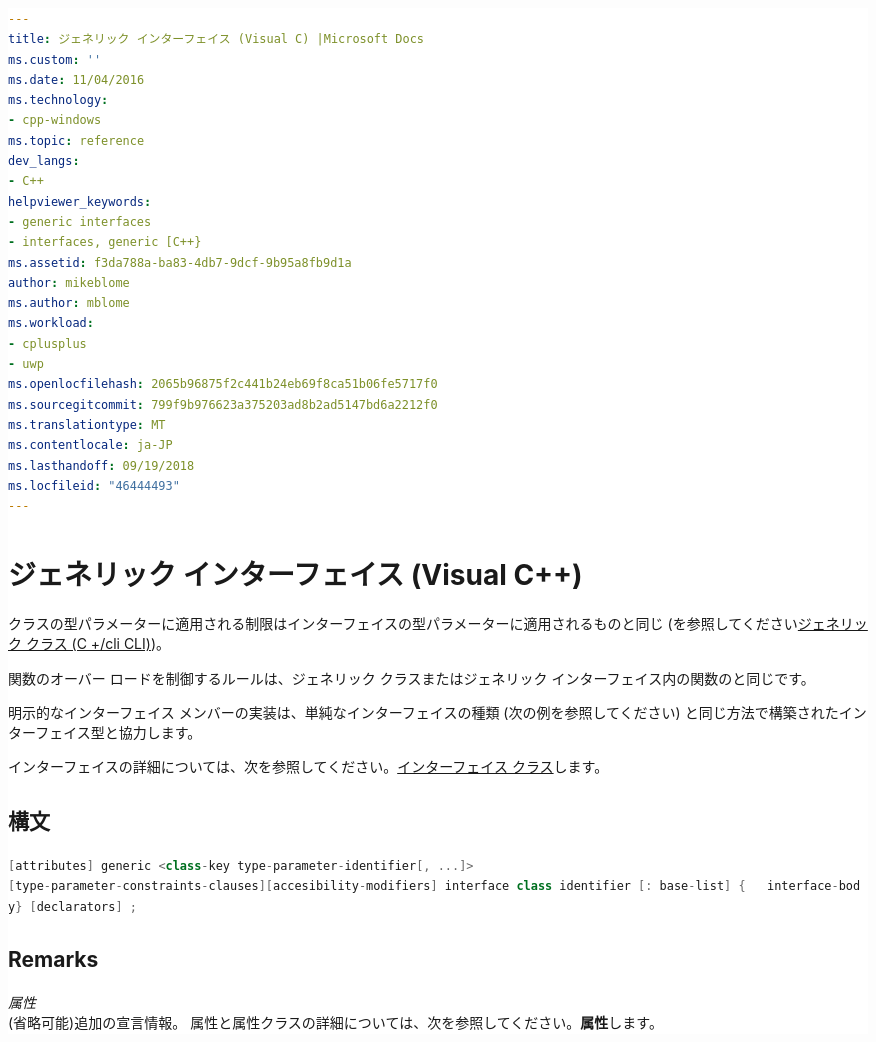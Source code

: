 ```yaml
---
title: ジェネリック インターフェイス (Visual C) |Microsoft Docs
ms.custom: ''
ms.date: 11/04/2016
ms.technology:
- cpp-windows
ms.topic: reference
dev_langs:
- C++
helpviewer_keywords:
- generic interfaces
- interfaces, generic [C++}
ms.assetid: f3da788a-ba83-4db7-9dcf-9b95a8fb9d1a
author: mikeblome
ms.author: mblome
ms.workload:
- cplusplus
- uwp
ms.openlocfilehash: 2065b96875f2c441b24eb69f8ca51b06fe5717f0
ms.sourcegitcommit: 799f9b976623a375203ad8b2ad5147bd6a2212f0
ms.translationtype: MT
ms.contentlocale: ja-JP
ms.lasthandoff: 09/19/2018
ms.locfileid: "46444493"
---
```

# <a name="generic-interfaces-visual-c"></a>ジェネリック インターフェイス (Visual C++)

クラスの型パラメーターに適用される制限はインターフェイスの型パラメーターに適用されるものと同じ (を参照してください[ジェネリック クラス (C +/cli CLI)](../windows/generic-classes-cpp-cli.md))。

関数のオーバー ロードを制御するルールは、ジェネリック クラスまたはジェネリック インターフェイス内の関数のと同じです。

明示的なインターフェイス メンバーの実装は、単純なインターフェイスの種類 (次の例を参照してください) と同じ方法で構築されたインターフェイス型と協力します。

インターフェイスの詳細については、次を参照してください。[インターフェイス クラス](../windows/interface-class-cpp-component-extensions.md)します。

## <a name="syntax"></a>構文

```cpp
[attributes] generic <class-key type-parameter-identifier[, ...]>
[type-parameter-constraints-clauses][accesibility-modifiers] interface class identifier [: base-list] {   interface-body} [declarators] ;
```

## <a name="remarks"></a>Remarks

*属性*<br/>
(省略可能)追加の宣言情報。 属性と属性クラスの詳細については、次を参照してください。**属性**します。
